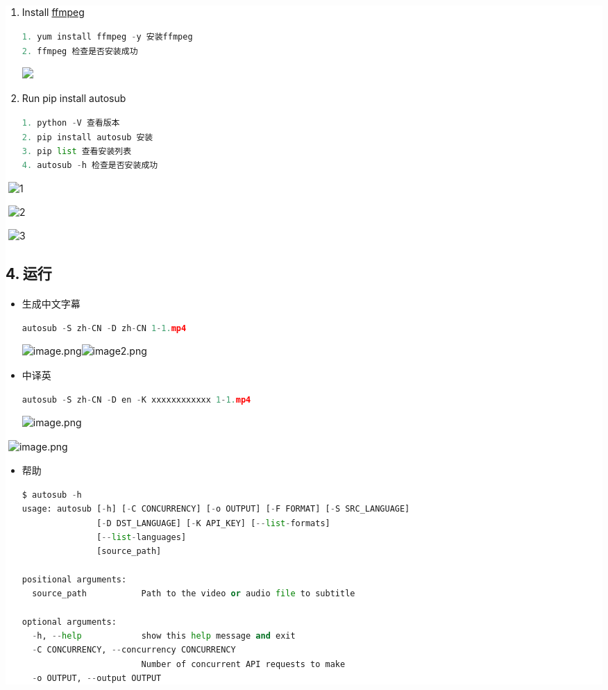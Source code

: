 1. Install [ffmpeg](https://www.ffmpeg.org/)

   ```python
   1. yum install ffmpeg -y 安装ffmpeg
   2. ffmpeg 检查是否安装成功
   ```

   ![](https://tva1.sinaimg.cn/large/007S8ZIlgy1gjw74tqv9aj30za0a374o.jpg)



2. Run pip install autosub

   ```python
   1. python -V 查看版本
   2. pip install autosub 安装
   3. pip list 查看安装列表
   4. autosub -h 检查是否安装成功
   ```

​		![1](https://tva1.sinaimg.cn/large/007S8ZIlgy1gjw6vj10twj30i60esmxc.jpg)

​		![2](https://tva1.sinaimg.cn/large/007S8ZIlgy1gjw6tq8s4tj30g70mwgm1.jpg)

​		![3](https://tva1.sinaimg.cn/large/007S8ZIlly1gjw6r1ivlyj30id0c8t8w.jpg)



## 4. 运行

* 生成中文字幕

  

  ```python
  autosub -S zh-CN -D zh-CN 1-1.mp4
  ```

  ![image.png](https://upload-images.jianshu.io/upload_images/9391038-f91d7a92995f469a.png?imageMogr2/auto-orient/strip%7CimageView2/2/w/1240)![image2.png](https://upload-images.jianshu.io/upload_images/9391038-42e837e0a989ce94.png?imageMogr2/auto-orient/strip%7CimageView2/2/w/1240)

  

* 中译英

  

  ```python
  autosub -S zh-CN -D en -K xxxxxxxxxxxx 1-1.mp4
  ```

  ![image.png](https://upload-images.jianshu.io/upload_images/9391038-34dd0c5ad2088b54.png?imageMogr2/auto-orient/strip%7CimageView2/2/w/1240)

​		![image.png](https://upload-images.jianshu.io/upload_images/9391038-d997306376609c07.png?imageMogr2/auto-orient/strip%7CimageView2/2/w/1240)



* 帮助

  

  ```python
  $ autosub -h
  usage: autosub [-h] [-C CONCURRENCY] [-o OUTPUT] [-F FORMAT] [-S SRC_LANGUAGE]
                 [-D DST_LANGUAGE] [-K API_KEY] [--list-formats]
                 [--list-languages]
                 [source_path]
  
  positional arguments:
    source_path           Path to the video or audio file to subtitle
  
  optional arguments:
    -h, --help            show this help message and exit
    -C CONCURRENCY, --concurrency CONCURRENCY
                          Number of concurrent API requests to make
    -o OUTPUT, --output OUTPUT
  ```